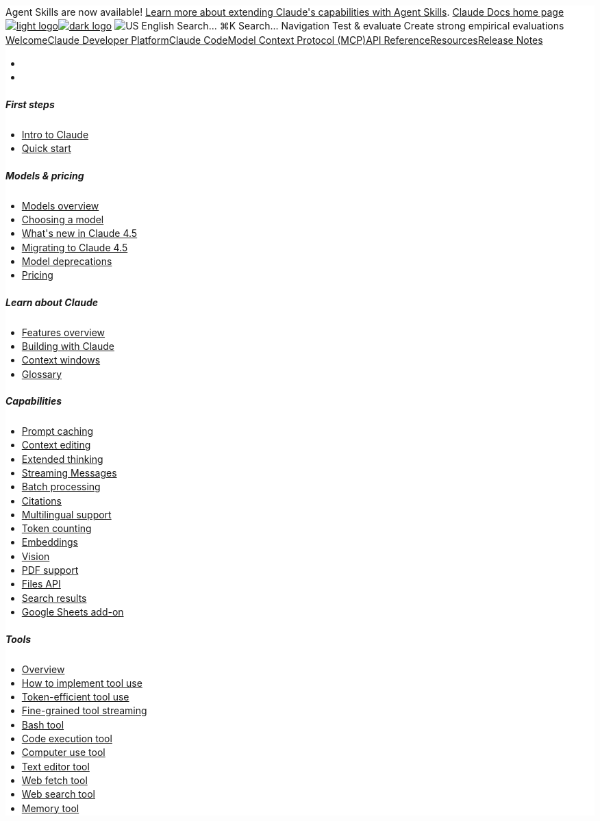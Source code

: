 Agent Skills are now available! [Learn more about extending Claude's capabilities with Agent Skills](/en/docs/agents-and-tools/agent-skills/overview).
[Claude Docs home page![light logo](https://mintcdn.com/anthropic-claude-docs/DcI2Ybid7ZEnFaf0/logo/light.svg?fit=max&auto=format&n=DcI2Ybid7ZEnFaf0&q=85&s=c877c45432515ee69194cb19e9f983a2)![dark logo](https://mintcdn.com/anthropic-claude-docs/DcI2Ybid7ZEnFaf0/logo/dark.svg?fit=max&auto=format&n=DcI2Ybid7ZEnFaf0&q=85&s=f5bb877be0cb3cba86cf6d7c88185216)](/)
![US](https://d3gk2c5xim1je2.cloudfront.net/flags/US.svg)
English
Search...
⌘K
Search...
Navigation
Test & evaluate
Create strong empirical evaluations
[Welcome](/en/home)[Claude Developer Platform](/en/docs/intro)[Claude Code](/en/docs/claude-code/overview)[Model Context Protocol (MCP)](/en/docs/mcp)[API Reference](/en/api/messages)[Resources](/en/resources/overview)[Release Notes](/en/release-notes/overview)
* [](/en/docs/intro)
* [](/en/api/overview)
##### First steps
 * [Intro to Claude](/en/docs/intro)
 * [Quick start](/en/docs/get-started)
##### Models & pricing
 * [Models overview](/en/docs/about-claude/models/overview)
 * [Choosing a model](/en/docs/about-claude/models/choosing-a-model)
 * [What's new in Claude 4.5](/en/docs/about-claude/models/whats-new-claude-4-5)
 * [Migrating to Claude 4.5](/en/docs/about-claude/models/migrating-to-claude-4)
 * [Model deprecations](/en/docs/about-claude/model-deprecations)
 * [Pricing](/en/docs/about-claude/pricing)
##### Learn about Claude
 * [Features overview](/en/docs/build-with-claude/overview)
 * [Building with Claude](/en/docs/overview)
 * [Context windows](/en/docs/build-with-claude/context-windows)
 * [Glossary](/en/docs/about-claude/glossary)
##### Capabilities
 * [Prompt caching](/en/docs/build-with-claude/prompt-caching)
 * [Context editing](/en/docs/build-with-claude/context-editing)
 * [Extended thinking](/en/docs/build-with-claude/extended-thinking)
 * [Streaming Messages](/en/docs/build-with-claude/streaming)
 * [Batch processing](/en/docs/build-with-claude/batch-processing)
 * [Citations](/en/docs/build-with-claude/citations)
 * [Multilingual support](/en/docs/build-with-claude/multilingual-support)
 * [Token counting](/en/docs/build-with-claude/token-counting)
 * [Embeddings](/en/docs/build-with-claude/embeddings)
 * [Vision](/en/docs/build-with-claude/vision)
 * [PDF support](/en/docs/build-with-claude/pdf-support)
 * [Files API](/en/docs/build-with-claude/files)
 * [Search results](/en/docs/build-with-claude/search-results)
 * [Google Sheets add-on](/en/docs/agents-and-tools/claude-for-sheets)
##### Tools
 * [Overview](/en/docs/agents-and-tools/tool-use/overview)
 * [How to implement tool use](/en/docs/agents-and-tools/tool-use/implement-tool-use)
 * [Token-efficient tool use](/en/docs/agents-and-tools/tool-use/token-efficient-tool-use)
 * [Fine-grained tool streaming](/en/docs/agents-and-tools/tool-use/fine-grained-tool-streaming)
 * [Bash tool](/en/docs/agents-and-tools/tool-use/bash-tool)
 * [Code execution tool](/en/docs/agents-and-tools/tool-use/code-execution-tool)
 * [Computer use tool](/en/docs/agents-and-tools/tool-use/computer-use-tool)
 * [Text editor tool](/en/docs/agents-and-tools/tool-use/text-editor-tool)
 * [Web fetch tool](/en/docs/agents-and-tools/tool-use/web-fetch-tool)
 * [Web search tool](/en/docs/agents-and-tools/tool-use/web-search-tool)
 * [Memory tool](/en/docs/agents-and-tools/tool-use/memory-tool)